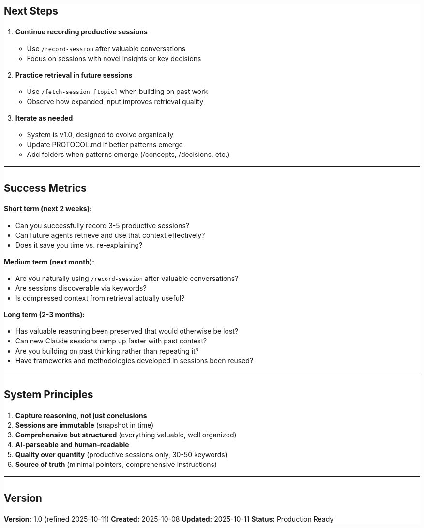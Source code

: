 ## Next Steps

1. **Continue recording productive sessions**
   - Use `/record-session` after valuable conversations
   - Focus on sessions with novel insights or key decisions

2. **Practice retrieval in future sessions**
   - Use `/fetch-session [topic]` when building on past work
   - Observe how expanded input improves retrieval quality

3. **Iterate as needed**
   - System is v1.0, designed to evolve organically
   - Update PROTOCOL.md if better patterns emerge
   - Add folders when patterns emerge (/concepts, /decisions, etc.)

---

## Success Metrics

**Short term (next 2 weeks):**
- Can you successfully record 3-5 productive sessions?
- Can future agents retrieve and use that context effectively?
- Does it save you time vs. re-explaining?

**Medium term (next month):**
- Are you naturally using `/record-session` after valuable conversations?
- Are sessions discoverable via keywords?
- Is compressed context from retrieval actually useful?

**Long term (2-3 months):**
- Has valuable reasoning been preserved that would otherwise be lost?
- Can new Claude sessions ramp up faster with past context?
- Are you building on past thinking rather than repeating it?
- Have frameworks and methodologies developed in sessions been reused?

---

## System Principles

1. **Capture reasoning, not just conclusions**
2. **Sessions are immutable** (snapshot in time)
3. **Comprehensive but structured** (everything valuable, well organized)
4. **AI-parseable and human-readable**
5. **Quality over quantity** (productive sessions only, 30-50 keywords)
6. **Source of truth** (minimal pointers, comprehensive instructions)

---

## Version

**Version:** 1.0 (refined 2025-10-11)
**Created:** 2025-10-08
**Updated:** 2025-10-11
**Status:** Production Ready
